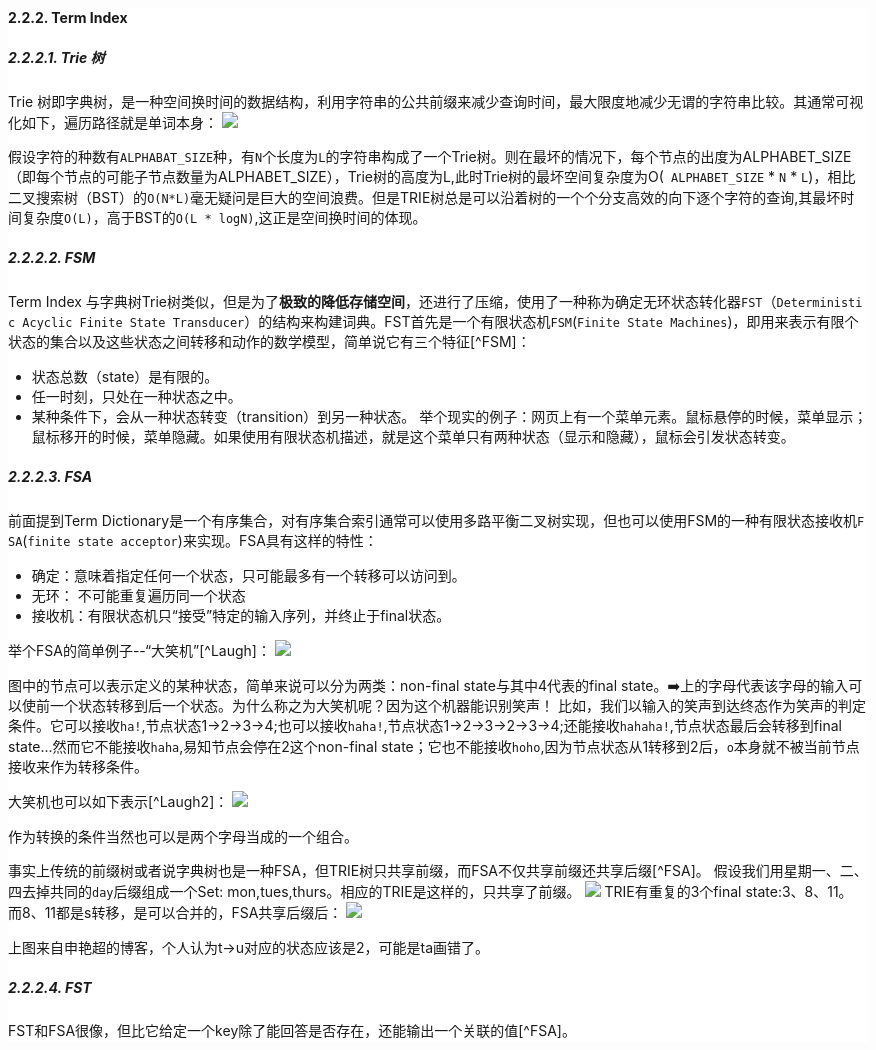 #### 2.2.2. Term Index
##### 2.2.2.1. Trie 树
Trie 树即字典树，是一种空间换时间的数据结构，利用字符串的公共前缀来减少查询时间，最大限度地减少无谓的字符串比较。其通常可视化如下，遍历路径就是单词本身：
![](https://gitee.com/istarwyh/images/raw/master/vnote/程序员练级之路/技术/database/elasticsearch与mysql.md/260867035940957.png)


假设字符的种数有`ALPHABAT_SIZE`种，有`N`个长度为`L`的字符串构成了一个Trie树。则在最坏的情况下，每个节点的出度为ALPHABET_SIZE（即每个节点的可能子节点数量为ALPHABET_SIZE），Trie树的高度为L,此时Trie树的最坏空间复杂度为O(` ALPHABET_SIZE` * `N` * `L`)，相比二叉搜索树（BST）的`O(N*L)`毫无疑问是巨大的空间浪费。但是TRIE树总是可以沿着树的一个个分支高效的向下逐个字符的查询,其最坏时间复杂度`O(L)`，高于BST的`O(L * logN)`,这正是空间换时间的体现。
##### 2.2.2.2. FSM
Term Index 与字典树Trie树类似，但是为了**极致的降低存储空间**，还进行了压缩，使用了一种称为确定无环状态转化器`FST`（`Deterministic Acyclic Finite State Transducer`）的结构来构建词典。FST首先是一个有限状态机`FSM`(`Finite State Machines`)，即用来表示有限个状态的集合以及这些状态之间转移和动作的数学模型，简单说它有三个特征[^FSM]：

- 状态总数（state）是有限的。
- 任一时刻，只处在一种状态之中。
- 某种条件下，会从一种状态转变（transition）到另一种状态。
举个现实的例子：网页上有一个菜单元素。鼠标悬停的时候，菜单显示；鼠标移开的时候，菜单隐藏。如果使用有限状态机描述，就是这个菜单只有两种状态（显示和隐藏），鼠标会引发状态转变。

##### 2.2.2.3. FSA
前面提到Term Dictionary是一个有序集合，对有序集合索引通常可以使用多路平衡二叉树实现，但也可以使用FSM的一种有限状态接收机`FSA`(`finite state acceptor`)来实现。FSA具有这样的特性：

- 确定：意味着指定任何一个状态，只可能最多有一个转移可以访问到。
- 无环： 不可能重复遍历同一个状态
- 接收机：有限状态机只“接受”特定的输入序列，并终止于final状态。


举个FSA的简单例子--“大笑机”[^Laugh]：
![](https://gitee.com/istarwyh/images/raw/master/vnote/程序员练级之路/技术/database/elasticsearch与mysql.md/384832622268595.png)


图中的节点可以表示定义的某种状态，简单来说可以分为两类：non-final state与其中4代表的final state。➡️上的字母代表该字母的输入可以使前一个状态转移到后一个状态。为什么称之为大笑机呢？因为这个机器能识别笑声！
比如，我们以输入的笑声到达终态作为笑声的判定条件。它可以接收`ha!`,节点状态1->2->3->4;也可以接收`haha!`,节点状态1->2->3->2->3->4;还能接收`hahaha!`,节点状态最后会转移到final state...然而它不能接收`haha`,易知节点会停在2这个non-final state；它也不能接收`hoho`,因为节点状态从1转移到2后，`o`本身就不被当前节点接收来作为转移条件。

大笑机也可以如下表示[^Laugh2]：
![](https://gitee.com/istarwyh/images/raw/master/vnote/程序员练级之路/技术/database/elasticsearch与mysql.md/267872717268598.png)

作为转换的条件当然也可以是两个字母当成的一个组合。

事实上传统的前缀树或者说字典树也是一种FSA，但TRIE树只共享前缀，而FSA不仅共享前缀还共享后缀[^FSA]。
假设我们用星期一、二、四去掉共同的`day`后缀组成一个Set: mon,tues,thurs。相应的TRIE是这样的，只共享了前缀。
![](https://gitee.com/istarwyh/images/raw/master/vnote/程序员练级之路/技术/database/elasticsearch与mysql.md/591757299889361.png)
TRIE有重复的3个final state:3、8、11。 而8、11都是s转移，是可以合并的，FSA共享后缀后：
![](https://gitee.com/istarwyh/images/raw/master/vnote/程序员练级之路/技术/database/elasticsearch与mysql.md/80565828576003.png)

上图来自申艳超的博客，个人认为t->u对应的状态应该是2，可能是ta画错了。

##### 2.2.2.4. FST
FST和FSA很像，但比它给定一个key除了能回答是否存在，还能输出一个关联的值[^FSA]。


[^termDiff]: Levenshtein distance，编辑距离为1表示已经添加、删除或替换了一个字母。
[^AND]: https://www.infoq.cn/article/database-timestamp-02?source=app_share